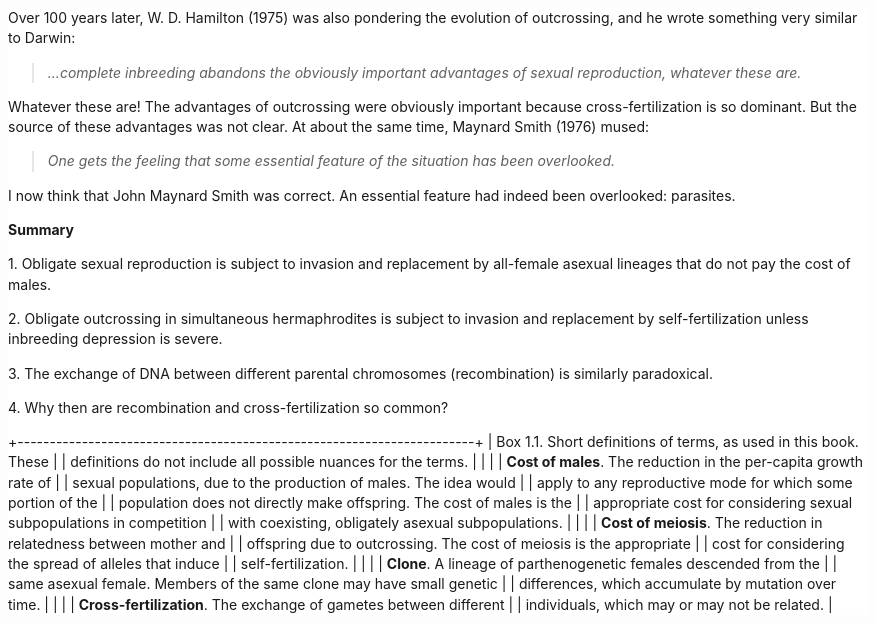 Over 100 years later, W. D. Hamilton (1975) was also pondering the
evolution of outcrossing, and he wrote something very similar to Darwin:

> *...complete inbreeding abandons the obviously important advantages of
> sexual reproduction, whatever these are.*

Whatever these are! The advantages of outcrossing were obviously
important because cross-fertilization is so dominant. But the source of
these advantages was not clear. At about the same time, Maynard Smith
(1976) mused:

> *One gets the feeling that some essential feature of the situation has
> been overlooked.*

I now think that John Maynard Smith was correct. An essential feature
had indeed been overlooked: parasites.

**Summary**

1\. Obligate sexual reproduction is subject to invasion and replacement
by all-female asexual lineages that do not pay the cost of males.

2\. Obligate outcrossing in simultaneous hermaphrodites is subject to
invasion and replacement by self-fertilization unless inbreeding
depression is severe.

3\. The exchange of DNA between different parental chromosomes
(recombination) is similarly paradoxical.

4\. Why then are recombination and cross-fertilization so common?

+-----------------------------------------------------------------------+
| Box 1.1. Short definitions of terms, as used in this book. These      |
| definitions do not include all possible nuances for the terms.        |
|                                                                       |
| **Cost of males**. The reduction in the per-capita growth rate of     |
| sexual populations, due to the production of males. The idea would    |
| apply to any reproductive mode for which some portion of the          |
| population does not directly make offspring. The cost of males is the |
| appropriate cost for considering sexual subpopulations in competition |
| with coexisting, obligately asexual subpopulations.                   |
|                                                                       |
| **Cost of meiosis**. The reduction in relatedness between mother and  |
| offspring due to outcrossing. The cost of meiosis is the appropriate  |
| cost for considering the spread of alleles that induce                |
| self-fertilization.                                                   |
|                                                                       |
| **Clone**. A lineage of parthenogenetic females descended from the    |
| same asexual female. Members of the same clone may have small genetic |
| differences, which accumulate by mutation over time.                  |
|                                                                       |
| **Cross-fertilization**. The exchange of gametes between different    |
| individuals, which may or may not be related.                         |